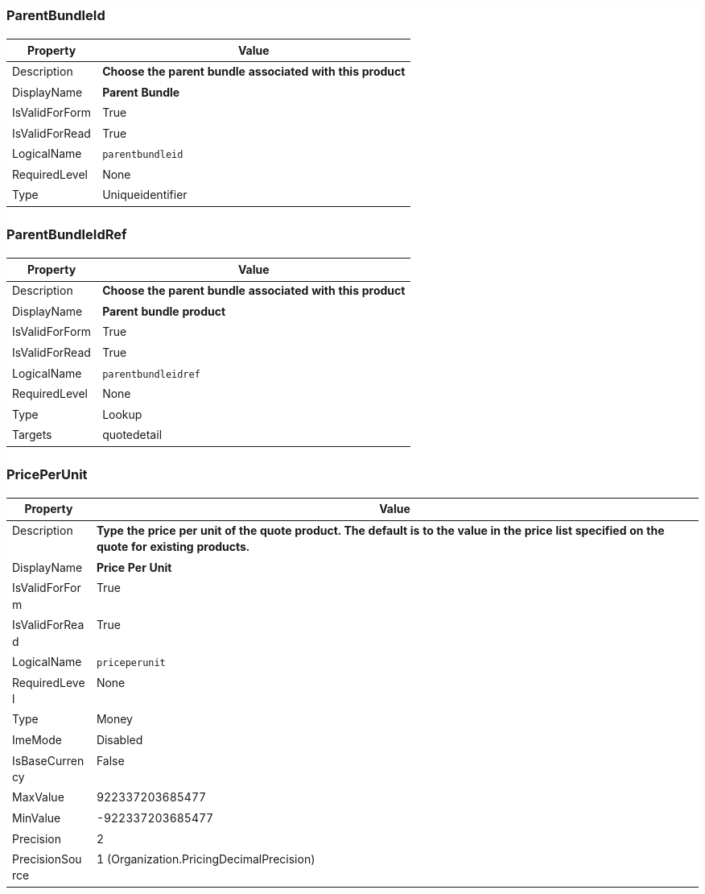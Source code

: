 ### <a name="BKMK_ParentBundleId"></a> ParentBundleId

|Property|Value|
|---|---|
|Description|**Choose the parent bundle associated with this product**|
|DisplayName|**Parent Bundle**|
|IsValidForForm|True|
|IsValidForRead|True|
|LogicalName|`parentbundleid`|
|RequiredLevel|None|
|Type|Uniqueidentifier|

### <a name="BKMK_ParentBundleIdRef"></a> ParentBundleIdRef

|Property|Value|
|---|---|
|Description|**Choose the parent bundle associated with this product**|
|DisplayName|**Parent bundle product**|
|IsValidForForm|True|
|IsValidForRead|True|
|LogicalName|`parentbundleidref`|
|RequiredLevel|None|
|Type|Lookup|
|Targets|quotedetail|

### <a name="BKMK_PricePerUnit"></a> PricePerUnit

|Property|Value|
|---|---|
|Description|**Type the price per unit of the quote product. The default is to the value in the price list specified on the quote for existing products.**|
|DisplayName|**Price Per Unit**|
|IsValidForForm|True|
|IsValidForRead|True|
|LogicalName|`priceperunit`|
|RequiredLevel|None|
|Type|Money|
|ImeMode|Disabled|
|IsBaseCurrency|False|
|MaxValue|922337203685477|
|MinValue|-922337203685477|
|Precision|2|
|PrecisionSource|1 (Organization.PricingDecimalPrecision)|
